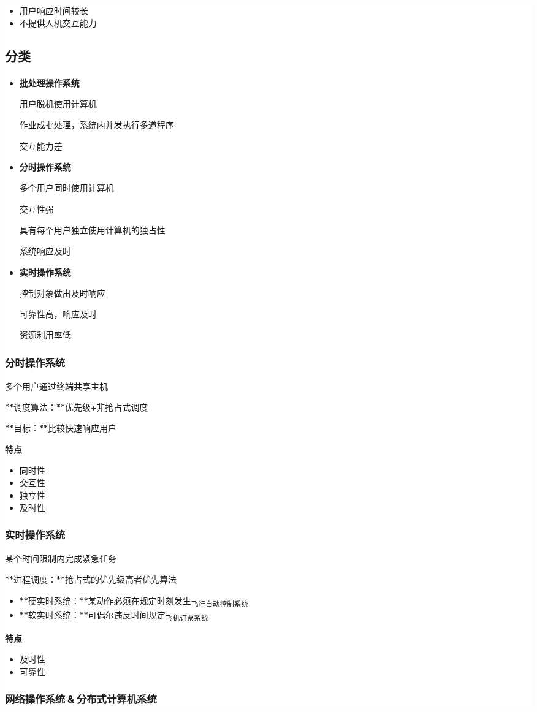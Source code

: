 - 用户响应时间较长
- 不提供人机交互能力

## 分类

- **批处理操作系统**

  用户脱机使用计算机

  作业成批处理，系统内并发执行多道程序

  交互能力差

- **分时操作系统**

  多个用户同时使用计算机

  交互性强

  具有每个用户独立使用计算机的独占性

  系统响应及时

- **实时操作系统**

  控制对象做出及时响应

  可靠性高，响应及时

  资源利用率低

### 分时操作系统

多个用户通过终端共享主机

**调度算法：**优先级+非抢占式调度

**目标：**比较快速响应用户

**特点**

- 同时性
- 交互性
- 独立性
- 及时性

### 实时操作系统

某个时间限制内完成紧急任务

**进程调度：**抢占式的优先级高者优先算法

- **硬实时系统：**某动作必须在规定时刻发生<sub>飞行自动控制系统</sub>
- **软实时系统：**可偶尔违反时间规定<sub>飞机订票系统</sub>

**特点**

- 及时性
- 可靠性

### 网络操作系统 & 分布式计算机系统
